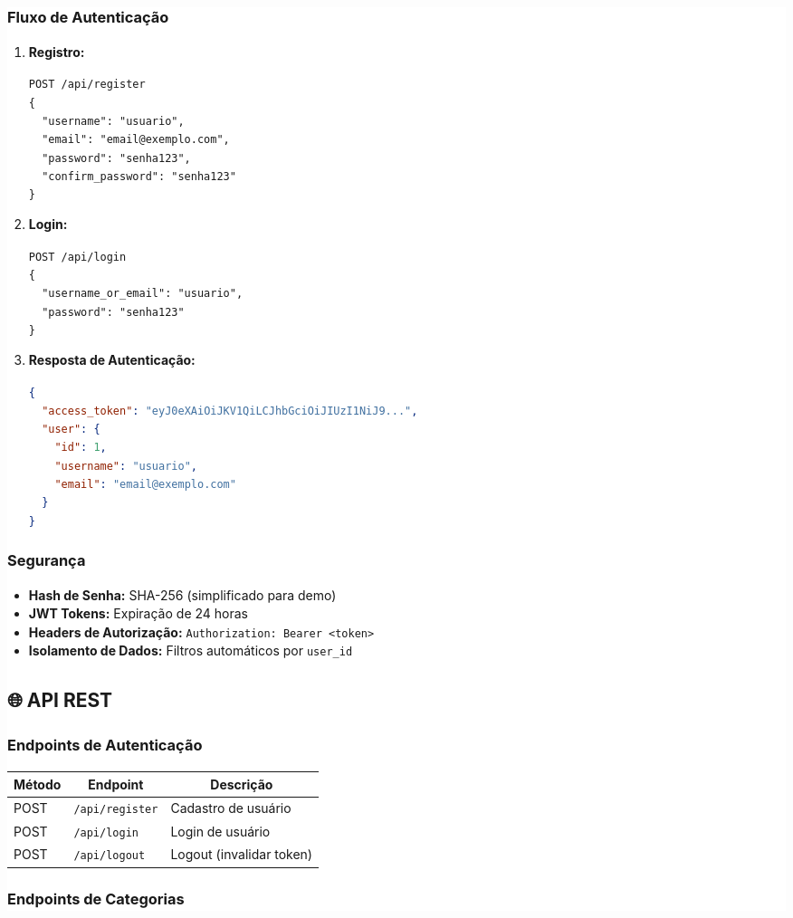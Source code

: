 ### Fluxo de Autenticação

1. **Registro:**
   ```
   POST /api/register
   {
     "username": "usuario",
     "email": "email@exemplo.com",
     "password": "senha123",
     "confirm_password": "senha123"
   }
   ```

2. **Login:**
   ```
   POST /api/login
   {
     "username_or_email": "usuario",
     "password": "senha123"
   }
   ```

3. **Resposta de Autenticação:**
   ```json
   {
     "access_token": "eyJ0eXAiOiJKV1QiLCJhbGciOiJIUzI1NiJ9...",
     "user": {
       "id": 1,
       "username": "usuario",
       "email": "email@exemplo.com"
     }
   }
   ```

### Segurança
- **Hash de Senha:** SHA-256 (simplificado para demo)
- **JWT Tokens:** Expiração de 24 horas
- **Headers de Autorização:** `Authorization: Bearer <token>`
- **Isolamento de Dados:** Filtros automáticos por `user_id`

## 🌐 API REST

### Endpoints de Autenticação

| Método | Endpoint | Descrição |
|--------|----------|-----------|
| POST | `/api/register` | Cadastro de usuário |
| POST | `/api/login` | Login de usuário |
| POST | `/api/logout` | Logout (invalidar token) |

### Endpoints de Categorias
